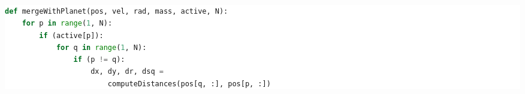 ``` python
def mergeWithPlanet(pos, vel, rad, mass, active, N):
    for p in range(1, N):
        if (active[p]):
            for q in range(1, N):
                if (p != q):
                    dx, dy, dr, dsq = 
                        computeDistances(pos[q, :], pos[p, :])
